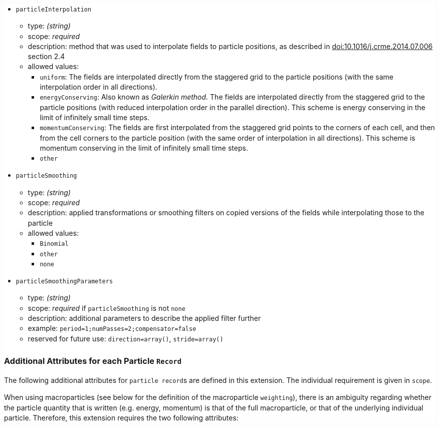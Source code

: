   - `particleInterpolation`
    - type: *(string)*
    - scope: *required*
    - description: method that was used to interpolate fields to particle
                   positions, as described in
                   [doi:10.1016/j.crme.2014.07.006](http://dx.doi.org/10.1016/j.crme.2014.07.006)
                   section 2.4
    - allowed values:
      - `uniform`: The fields are interpolated directly from the staggered grid
                   to the particle positions (with the same interpolation order
                   in all directions).
      - `energyConserving`: Also known as *Galerkin method*.
                            The fields are interpolated directly from the
                            staggered grid to the particle positions (with
                            reduced interpolation order in the parallel
                            direction). This scheme is energy conserving in the
                            limit of infinitely small time steps.
      - `momentumConserving`: The fields are first interpolated from the
                              staggered grid points to the corners of each
                              cell, and then from the cell corners to the
                              particle position (with the same order of
                              interpolation in all directions). This
                              scheme is momentum conserving in the limit of
                              infinitely small time steps.
      - `other`



  - `particleSmoothing`
    - type: *(string)*
    - scope: *required*
    - description: applied transformations or smoothing filters on copied
                   versions of the fields while interpolating those to
                   the particle
    - allowed values:
      - `Binomial`
      - `other`
      - `none`

  - `particleSmoothingParameters`
    - type: *(string)*
    - scope: *required* if `particleSmoothing` is not `none`
    - description: additional parameters to describe the applied filter further
    - example: `period=1;numPasses=2;compensator=false`
    - reserved for future use: `direction=array()`, `stride=array()`

### Additional Attributes for each Particle `Record`

The following additional attributes for `particle record`s are defined in this
extension. The individual requirement is given in `scope`.

When using macroparticles (see below for the definition of the
macroparticle `weighting`), there is an ambiguity regarding whether the
particle quantity that is written (e.g. energy, momentum) is that of
the full macroparticle, or that of the underlying individual
particle. Therefore, this extension requires the two following attributes:
